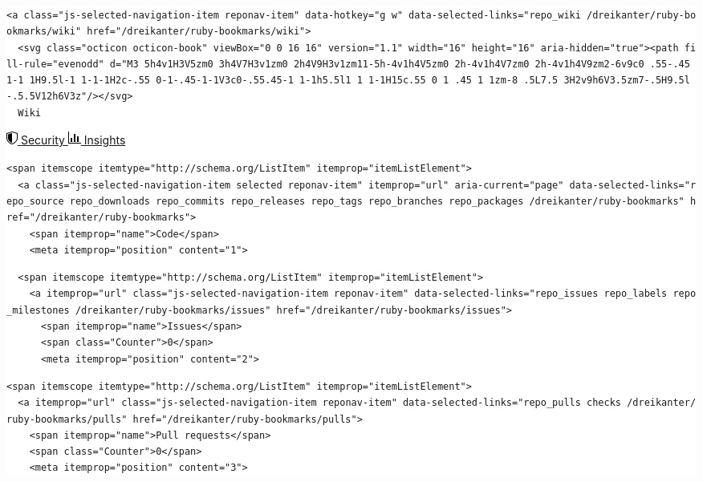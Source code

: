     <a class="js-selected-navigation-item reponav-item" data-hotkey="g w" data-selected-links="repo_wiki /dreikanter/ruby-bookmarks/wiki" href="/dreikanter/ruby-bookmarks/wiki">
      <svg class="octicon octicon-book" viewBox="0 0 16 16" version="1.1" width="16" height="16" aria-hidden="true"><path fill-rule="evenodd" d="M3 5h4v1H3V5zm0 3h4V7H3v1zm0 2h4V9H3v1zm11-5h-4v1h4V5zm0 2h-4v1h4V7zm0 2h-4v1h4V9zm2-6v9c0 .55-.45 1-1 1H9.5l-1 1-1-1H2c-.55 0-1-.45-1-1V3c0-.55.45-1 1-1h5.5l1 1 1-1H15c.55 0 1 .45 1 1zm-8 .5L7.5 3H2v9h6V3.5zm7-.5H9.5l-.5.5V12h6V3z"/></svg>
      Wiki
</a>
    <a data-skip-pjax="true" class="js-selected-navigation-item reponav-item" data-selected-links="security alerts policy /dreikanter/ruby-bookmarks/security/advisories" href="/dreikanter/ruby-bookmarks/security/advisories">
      <svg class="octicon octicon-shield" viewBox="0 0 14 16" version="1.1" width="14" height="16" aria-hidden="true"><path fill-rule="evenodd" d="M0 2l7-2 7 2v6.02C14 12.69 8.69 16 7 16c-1.69 0-7-3.31-7-7.98V2zm1 .75L7 1l6 1.75v5.268C13 12.104 8.449 15 7 15c-1.449 0-6-2.896-6-6.982V2.75zm1 .75L7 2v12c-1.207 0-5-2.482-5-5.985V3.5z"/></svg>
      Security
</a>
    <a class="js-selected-navigation-item reponav-item" data-selected-links="repo_graphs repo_contributors dependency_graph pulse people /dreikanter/ruby-bookmarks/pulse" href="/dreikanter/ruby-bookmarks/pulse">
      <svg class="octicon octicon-graph" viewBox="0 0 16 16" version="1.1" width="16" height="16" aria-hidden="true"><path fill-rule="evenodd" d="M16 14v1H0V0h1v14h15zM5 13H3V8h2v5zm4 0H7V3h2v10zm4 0h-2V6h2v7z"/></svg>
      Insights
</a>

</nav>

  <div class="reponav-wrapper reponav-small d-lg-none">
  <nav class="reponav js-reponav text-center no-wrap"
       itemscope
       itemtype="http://schema.org/BreadcrumbList">

    <span itemscope itemtype="http://schema.org/ListItem" itemprop="itemListElement">
      <a class="js-selected-navigation-item selected reponav-item" itemprop="url" aria-current="page" data-selected-links="repo_source repo_downloads repo_commits repo_releases repo_tags repo_branches repo_packages /dreikanter/ruby-bookmarks" href="/dreikanter/ruby-bookmarks">
        <span itemprop="name">Code</span>
        <meta itemprop="position" content="1">
</a>    </span>

      <span itemscope itemtype="http://schema.org/ListItem" itemprop="itemListElement">
        <a itemprop="url" class="js-selected-navigation-item reponav-item" data-selected-links="repo_issues repo_labels repo_milestones /dreikanter/ruby-bookmarks/issues" href="/dreikanter/ruby-bookmarks/issues">
          <span itemprop="name">Issues</span>
          <span class="Counter">0</span>
          <meta itemprop="position" content="2">
</a>      </span>

    <span itemscope itemtype="http://schema.org/ListItem" itemprop="itemListElement">
      <a itemprop="url" class="js-selected-navigation-item reponav-item" data-selected-links="repo_pulls checks /dreikanter/ruby-bookmarks/pulls" href="/dreikanter/ruby-bookmarks/pulls">
        <span itemprop="name">Pull requests</span>
        <span class="Counter">0</span>
        <meta itemprop="position" content="3">
</a>    </span>
